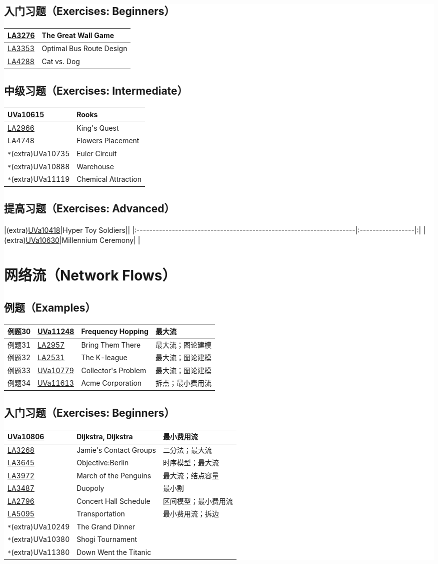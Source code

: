## 入门习题（Exercises: Beginners） ##

|[LA3276](http://livearchive.onlinejudge.org/external/32/3276.html)|The Great Wall Game|
|:-----------------------------------------------------------------|:------------------|
|[LA3353](http://livearchive.onlinejudge.org/external/33/3353.html)|Optimal Bus Route Design|
|[LA4288](http://livearchive.onlinejudge.org/external/42/4288.html)|Cat vs. Dog|

## 中级习题（Exercises: Intermediate） ##

|[UVa10615](http://uva.onlinejudge.org/external/106/10615.html)|Rooks|
|:-------------------------------------------------------------|:----|
|[LA2966](http://livearchive.onlinejudge.org/external/29/2966.html)|King's Quest|
|[LA4748](http://livearchive.onlinejudge.org/external/47/4748.html)|Flowers Placement|
|`*`(extra)UVa10735|Euler Circuit|推荐|
|`*`(extra)UVa10888|Warehouse|
|`*`(extra)UVa11119|Chemical Attraction|

## 提高习题（Exercises: Advanced） ##

|(extra)[UVa10418](http://uva.onlinejudge.org/external/104/10418.html)|Hyper Toy Soldiers||
|:--------------------------------------------------------------------|:-----------------|:|
|(extra)[UVa10630](http://uva.onlinejudge.org/external/106/10630.html)|Millennium Ceremony|  |

# 网络流（Network Flows） #

## 例题（Examples） ##

|例题30|[UVa11248](http://uva.onlinejudge.org/external/112/11248.html)|Frequency Hopping|最大流|
|:-------|:-------------------------------------------------------------|:----------------|:--------|
|例题31|[LA2957](http://livearchive.onlinejudge.org/external/29/2957.html)|Bring Them There|最大流；图论建模|
|例题32|[LA2531](http://livearchive.onlinejudge.org/external/25/2531.html)|The K-league|最大流；图论建模|
|例题33|[UVa10779](http://uva.onlinejudge.org/external/107/10779.html)|Collector's Problem|最大流；图论建模|
|例题34|[UVa11613](http://uva.onlinejudge.org/external/116/11613.html)|Acme Corporation|拆点；最小费用流|

## 入门习题（Exercises: Beginners） ##

|[UVa10806](http://uva.onlinejudge.org/external/108/10806.html)|Dijkstra, Dijkstra|最小费用流|
|:-------------------------------------------------------------|:-----------------|:--------------|
|[LA3268](http://livearchive.onlinejudge.org/external/32/3268.html)|Jamie's Contact Groups|二分法；最大流|
|[LA3645](http://livearchive.onlinejudge.org/external/36/3645.html)|Objective:Berlin|时序模型；最大流|
|[LA3972](http://livearchive.onlinejudge.org/external/39/3972.html)|March of the Penguins|最大流；结点容量|
|[LA3487](http://livearchive.onlinejudge.org/external/34/3487.html)|Duopoly|最小割|
|[LA2796](http://livearchive.onlinejudge.org/external/27/2796.html)|Concert Hall Schedule|区间模型；最小费用流|
|[LA5095](http://livearchive.onlinejudge.org/external/50/5095.html)|Transportation|最小费用流；拆边|
|`*`(extra)UVa10249|The Grand Dinner|
|`*`(extra)UVa10380|Shogi Tournament|
|`*`(extra)UVa11380|Down Went the Titanic|